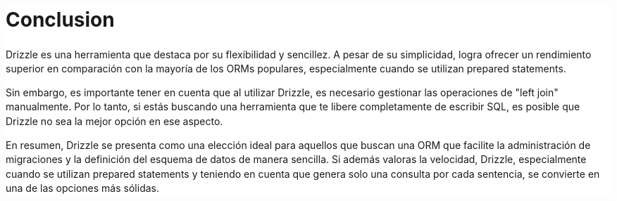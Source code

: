 
# Conclusion

Drizzle es una herramienta que destaca por su flexibilidad y sencillez. A pesar de su simplicidad, logra ofrecer un rendimiento superior en comparación con la mayoría de los ORMs populares, especialmente cuando se utilizan prepared statements.

Sin embargo, es importante tener en cuenta que al utilizar Drizzle, es necesario gestionar las operaciones de "left join" manualmente. Por lo tanto, si estás buscando una herramienta que te libere completamente de escribir SQL, es posible que Drizzle no sea la mejor opción en ese aspecto.

En resumen, Drizzle se presenta como una elección ideal para aquellos que buscan una ORM que facilite la administración de migraciones y la definición del esquema de datos de manera sencilla. Si además valoras la velocidad, Drizzle, especialmente cuando se utilizan prepared statements y teniendo en cuenta que genera solo una consulta por cada sentencia, se convierte en una de las opciones más sólidas.
